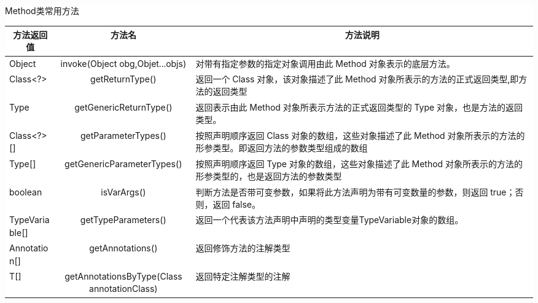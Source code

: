Method类常用方法

| 方法返回值                      | 方法名                                            | 方法说明                                                               |
| -------------------------- |:----------------------------------------------:| ------------------------------------------------------------------ |
| Object                     | invoke(Object obg,Objet...objs)                | 对带有指定参数的指定对象调用由此 Method 对象表示的底层方法。                                 |
| Class<?>                   | getReturnType()                                | 返回一个 Class 对象，该对象描述了此 Method 对象所表示的方法的正式返回类型,即方法的返回类型              |
| Type                       | getGenericReturnType()                         | 返回表示由此 Method 对象所表示方法的正式返回类型的 Type 对象，也是方法的返回类型。                   |
| Class<?>[]                 | getParameterTypes()                            | 按照声明顺序返回 Class 对象的数组，这些对象描述了此 Method 对象所表示的方法的形参类型。即返回方法的参数类型组成的数组 |
| Type[]                     | getGenericParameterTypes()                     | 按照声明顺序返回 Type 对象的数组，这些对象描述了此 Method 对象所表示的方法的形参类型的，也是返回方法的参数类型     |
| boolean                    | isVarArgs()                                    | 判断方法是否带可变参数，如果将此方法声明为带有可变数量的参数，则返回 true；否则，返回 false。               |
| TypeVariable<Method>[]     | getTypeParameters()                            | 返回一个代表该方法声明中声明的类型变量TypeVariable对象的数组。                              |
| Annotation[]               | getAnnotations()                               | 返回修饰方法的注解类型                                                        |
| <T extends Annotation> T[] | getAnnotationsByType(Class<T> annotationClass) | 返回特定注解类型的注解                                                        |

